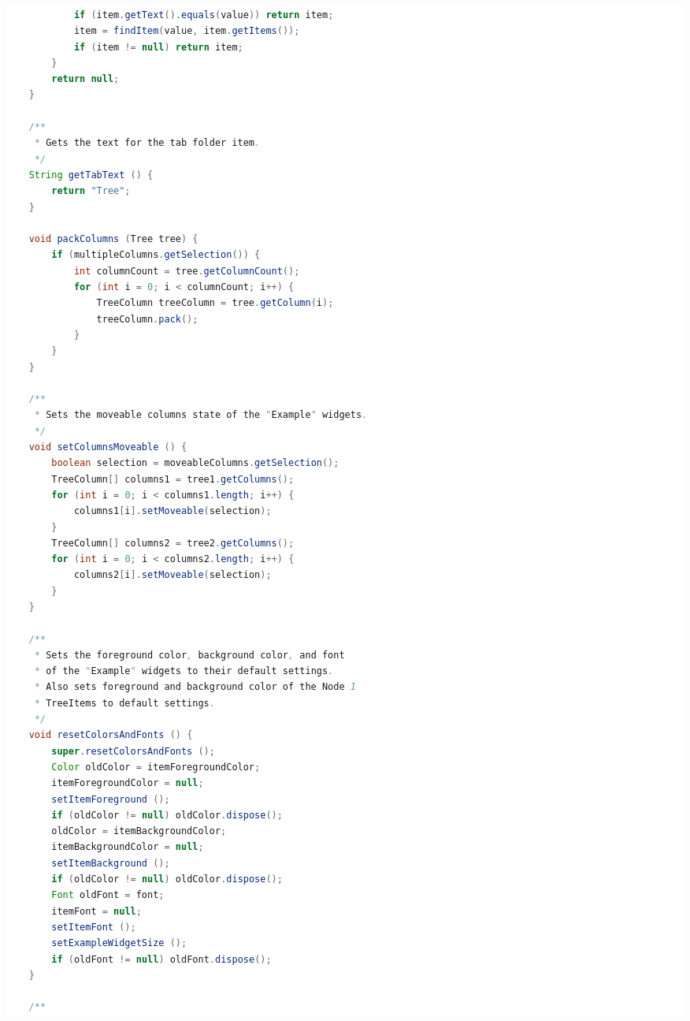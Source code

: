 ```java
			if (item.getText().equals(value)) return item;
			item = findItem(value, item.getItems());
			if (item != null) return item;
		}
		return null;
	}

	/**
	 * Gets the text for the tab folder item.
	 */
	String getTabText () {
		return "Tree";
	}

	void packColumns (Tree tree) {
		if (multipleColumns.getSelection()) {
			int columnCount = tree.getColumnCount();
			for (int i = 0; i < columnCount; i++) {
				TreeColumn treeColumn = tree.getColumn(i);
				treeColumn.pack();
			}
		}
	}
	
	/**
	 * Sets the moveable columns state of the "Example" widgets.
	 */
	void setColumnsMoveable () {
		boolean selection = moveableColumns.getSelection();
		TreeColumn[] columns1 = tree1.getColumns();
		for (int i = 0; i < columns1.length; i++) {
			columns1[i].setMoveable(selection);
		}
		TreeColumn[] columns2 = tree2.getColumns();
		for (int i = 0; i < columns2.length; i++) {
			columns2[i].setMoveable(selection);
		}
	}

	/**
	 * Sets the foreground color, background color, and font
	 * of the "Example" widgets to their default settings.
	 * Also sets foreground and background color of the Node 1
	 * TreeItems to default settings.
	 */
	void resetColorsAndFonts () {
		super.resetColorsAndFonts ();
		Color oldColor = itemForegroundColor;
		itemForegroundColor = null;
		setItemForeground ();
		if (oldColor != null) oldColor.dispose();
		oldColor = itemBackgroundColor;
		itemBackgroundColor = null;
		setItemBackground ();
		if (oldColor != null) oldColor.dispose();
		Font oldFont = font;
		itemFont = null;
		setItemFont ();
		setExampleWidgetSize ();
		if (oldFont != null) oldFont.dispose();
	}
	
	/**
```